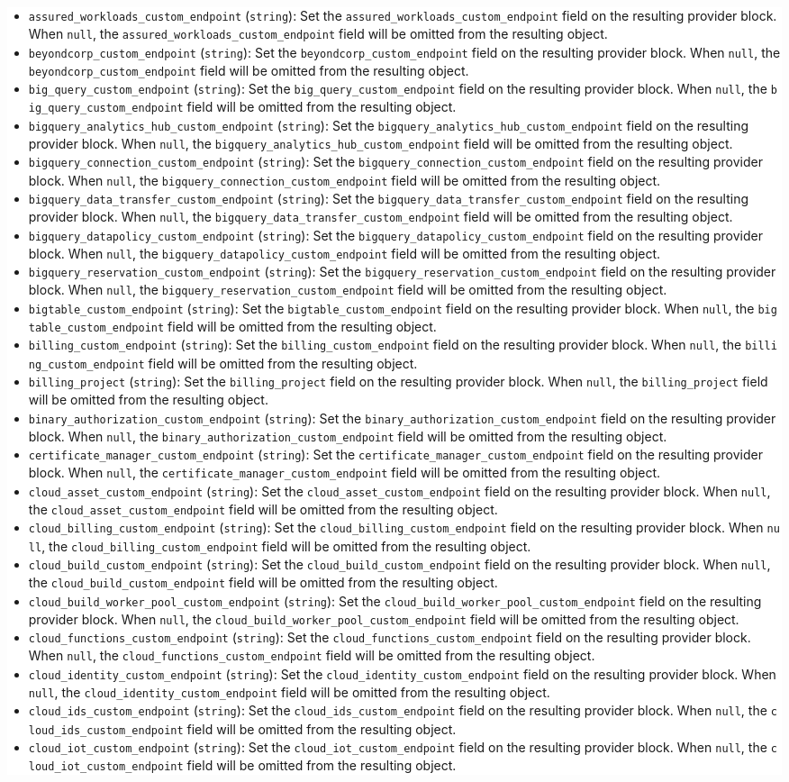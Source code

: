   - `assured_workloads_custom_endpoint` (`string`): Set the `assured_workloads_custom_endpoint` field on the resulting provider block. When `null`, the `assured_workloads_custom_endpoint` field will be omitted from the resulting object.
  - `beyondcorp_custom_endpoint` (`string`): Set the `beyondcorp_custom_endpoint` field on the resulting provider block. When `null`, the `beyondcorp_custom_endpoint` field will be omitted from the resulting object.
  - `big_query_custom_endpoint` (`string`): Set the `big_query_custom_endpoint` field on the resulting provider block. When `null`, the `big_query_custom_endpoint` field will be omitted from the resulting object.
  - `bigquery_analytics_hub_custom_endpoint` (`string`): Set the `bigquery_analytics_hub_custom_endpoint` field on the resulting provider block. When `null`, the `bigquery_analytics_hub_custom_endpoint` field will be omitted from the resulting object.
  - `bigquery_connection_custom_endpoint` (`string`): Set the `bigquery_connection_custom_endpoint` field on the resulting provider block. When `null`, the `bigquery_connection_custom_endpoint` field will be omitted from the resulting object.
  - `bigquery_data_transfer_custom_endpoint` (`string`): Set the `bigquery_data_transfer_custom_endpoint` field on the resulting provider block. When `null`, the `bigquery_data_transfer_custom_endpoint` field will be omitted from the resulting object.
  - `bigquery_datapolicy_custom_endpoint` (`string`): Set the `bigquery_datapolicy_custom_endpoint` field on the resulting provider block. When `null`, the `bigquery_datapolicy_custom_endpoint` field will be omitted from the resulting object.
  - `bigquery_reservation_custom_endpoint` (`string`): Set the `bigquery_reservation_custom_endpoint` field on the resulting provider block. When `null`, the `bigquery_reservation_custom_endpoint` field will be omitted from the resulting object.
  - `bigtable_custom_endpoint` (`string`): Set the `bigtable_custom_endpoint` field on the resulting provider block. When `null`, the `bigtable_custom_endpoint` field will be omitted from the resulting object.
  - `billing_custom_endpoint` (`string`): Set the `billing_custom_endpoint` field on the resulting provider block. When `null`, the `billing_custom_endpoint` field will be omitted from the resulting object.
  - `billing_project` (`string`): Set the `billing_project` field on the resulting provider block. When `null`, the `billing_project` field will be omitted from the resulting object.
  - `binary_authorization_custom_endpoint` (`string`): Set the `binary_authorization_custom_endpoint` field on the resulting provider block. When `null`, the `binary_authorization_custom_endpoint` field will be omitted from the resulting object.
  - `certificate_manager_custom_endpoint` (`string`): Set the `certificate_manager_custom_endpoint` field on the resulting provider block. When `null`, the `certificate_manager_custom_endpoint` field will be omitted from the resulting object.
  - `cloud_asset_custom_endpoint` (`string`): Set the `cloud_asset_custom_endpoint` field on the resulting provider block. When `null`, the `cloud_asset_custom_endpoint` field will be omitted from the resulting object.
  - `cloud_billing_custom_endpoint` (`string`): Set the `cloud_billing_custom_endpoint` field on the resulting provider block. When `null`, the `cloud_billing_custom_endpoint` field will be omitted from the resulting object.
  - `cloud_build_custom_endpoint` (`string`): Set the `cloud_build_custom_endpoint` field on the resulting provider block. When `null`, the `cloud_build_custom_endpoint` field will be omitted from the resulting object.
  - `cloud_build_worker_pool_custom_endpoint` (`string`): Set the `cloud_build_worker_pool_custom_endpoint` field on the resulting provider block. When `null`, the `cloud_build_worker_pool_custom_endpoint` field will be omitted from the resulting object.
  - `cloud_functions_custom_endpoint` (`string`): Set the `cloud_functions_custom_endpoint` field on the resulting provider block. When `null`, the `cloud_functions_custom_endpoint` field will be omitted from the resulting object.
  - `cloud_identity_custom_endpoint` (`string`): Set the `cloud_identity_custom_endpoint` field on the resulting provider block. When `null`, the `cloud_identity_custom_endpoint` field will be omitted from the resulting object.
  - `cloud_ids_custom_endpoint` (`string`): Set the `cloud_ids_custom_endpoint` field on the resulting provider block. When `null`, the `cloud_ids_custom_endpoint` field will be omitted from the resulting object.
  - `cloud_iot_custom_endpoint` (`string`): Set the `cloud_iot_custom_endpoint` field on the resulting provider block. When `null`, the `cloud_iot_custom_endpoint` field will be omitted from the resulting object.